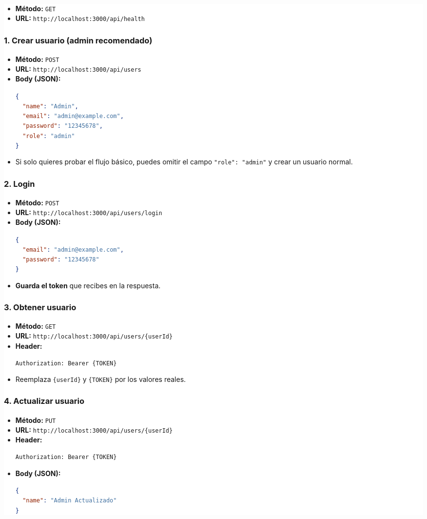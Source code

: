 - **Método:** `GET`
- **URL:** `http://localhost:3000/api/health`

### 1. Crear usuario (admin recomendado)

- **Método:** `POST`
- **URL:** `http://localhost:3000/api/users`
- **Body (JSON):**
  ```json
  {
    "name": "Admin",
    "email": "admin@example.com",
    "password": "12345678",
    "role": "admin"
  }
  ```
- Si solo quieres probar el flujo básico, puedes omitir el campo `"role": "admin"` y crear un usuario normal.

### 2. Login

- **Método:** `POST`
- **URL:** `http://localhost:3000/api/users/login`
- **Body (JSON):**
  ```json
  {
    "email": "admin@example.com",
    "password": "12345678"
  }
  ```
- **Guarda el token** que recibes en la respuesta.

### 3. Obtener usuario

- **Método:** `GET`
- **URL:** `http://localhost:3000/api/users/{userId}`
- **Header:**
  ```
  Authorization: Bearer {TOKEN}
  ```
- Reemplaza `{userId}` y `{TOKEN}` por los valores reales.

### 4. Actualizar usuario

- **Método:** `PUT`
- **URL:** `http://localhost:3000/api/users/{userId}`
- **Header:**
  ```
  Authorization: Bearer {TOKEN}
  ```
- **Body (JSON):**
  ```json
  {
    "name": "Admin Actualizado"
  }
  ```

